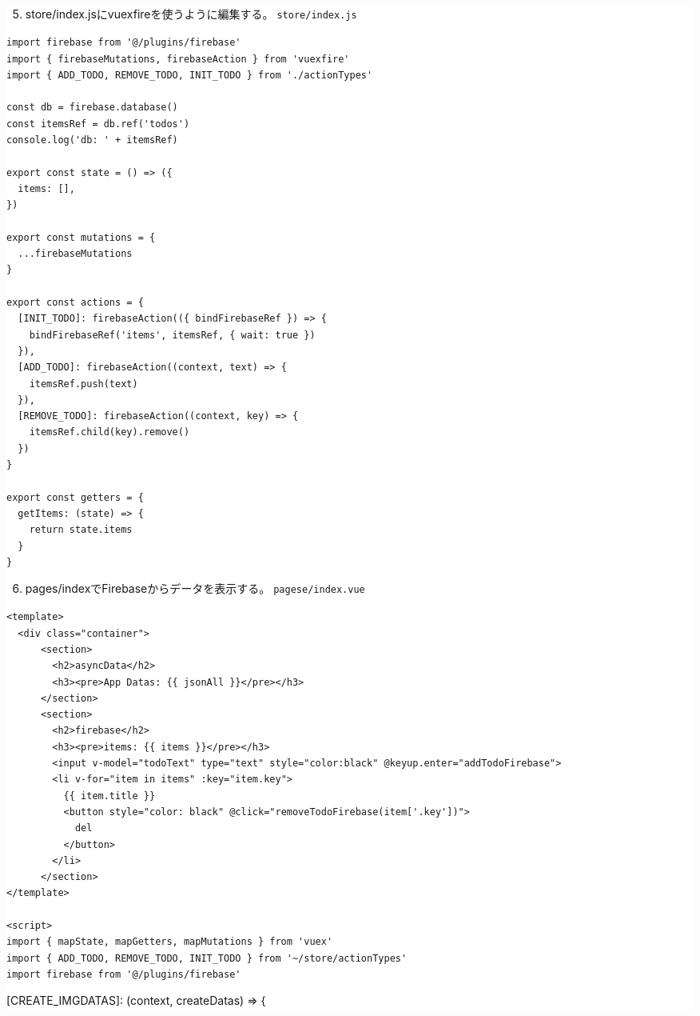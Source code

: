 5. store/index.jsにvuexfireを使うように編集する。
`store/index.js`
```
import firebase from '@/plugins/firebase'
import { firebaseMutations, firebaseAction } from 'vuexfire'
import { ADD_TODO, REMOVE_TODO, INIT_TODO } from './actionTypes'

const db = firebase.database()
const itemsRef = db.ref('todos')
console.log('db: ' + itemsRef)

export const state = () => ({
  items: [], 
})

export const mutations = {
  ...firebaseMutations
}

export const actions = {
  [INIT_TODO]: firebaseAction(({ bindFirebaseRef }) => {
    bindFirebaseRef('items', itemsRef, { wait: true })
  }),
  [ADD_TODO]: firebaseAction((context, text) => {
    itemsRef.push(text)
  }),
  [REMOVE_TODO]: firebaseAction((context, key) => {
    itemsRef.child(key).remove()
  })
}

export const getters = {
  getItems: (state) => {
    return state.items
  }
}

```
6. pages/indexでFirebaseからデータを表示する。
`pagese/index.vue`
```
<template>
  <div class="container">
      <section>
        <h2>asyncData</h2>
        <h3><pre>App Datas: {{ jsonAll }}</pre></h3>
      </section>
      <section>
        <h2>firebase</h2>
        <h3><pre>items: {{ items }}</pre></h3>
        <input v-model="todoText" type="text" style="color:black" @keyup.enter="addTodoFirebase">
        <li v-for="item in items" :key="item.key">
          {{ item.title }}
          <button style="color: black" @click="removeTodoFirebase(item['.key'])">
            del
          </button>
        </li>
      </section>
</template>

<script>
import { mapState, mapGetters, mapMutations } from 'vuex'
import { ADD_TODO, REMOVE_TODO, INIT_TODO } from '~/store/actionTypes'
import firebase from '@/plugins/firebase'
```

  [CREATE_IMGDATAS]: (context, createDatas) => {